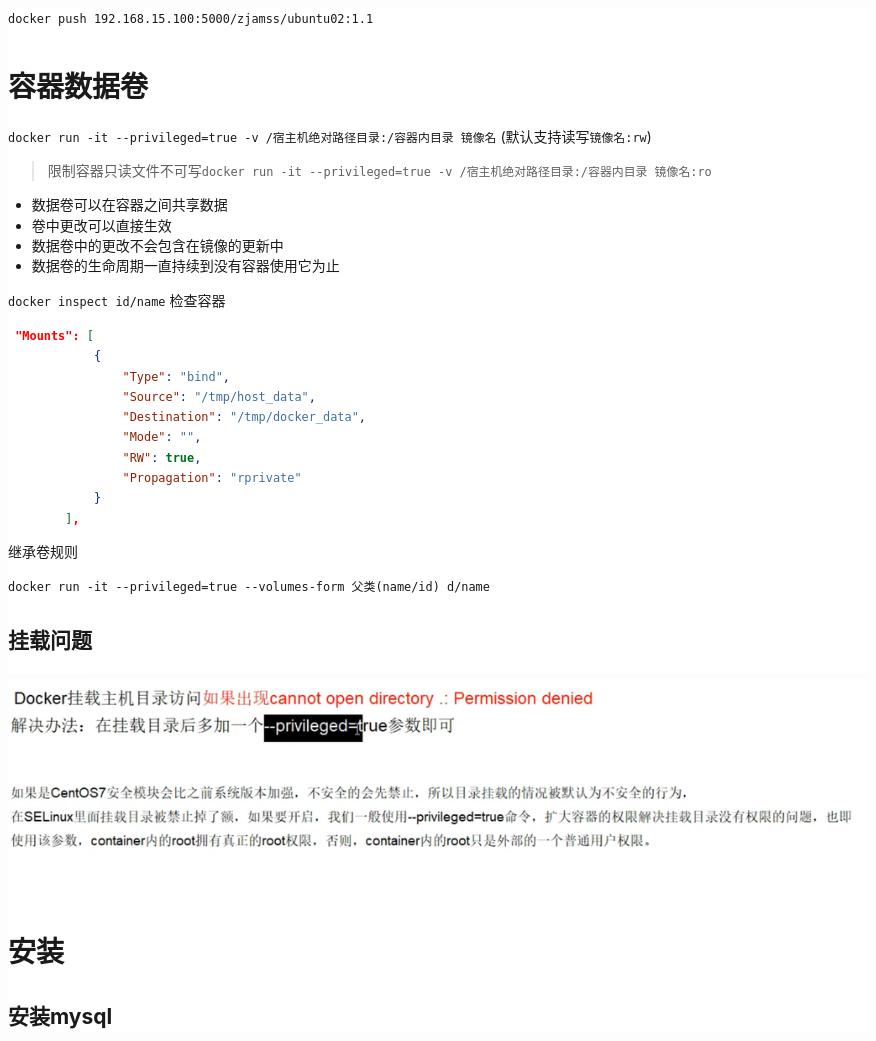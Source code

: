 `docker push 192.168.15.100:5000/zjamss/ubuntu02:1.1`



# 容器数据卷

`docker run -it --privileged=true -v /宿主机绝对路径目录:/容器内目录 镜像名`  (默认支持读写`镜像名:rw`)

> 限制容器只读文件不可写`docker run -it --privileged=true -v /宿主机绝对路径目录:/容器内目录 镜像名:ro`

- 数据卷可以在容器之间共享数据
- 卷中更改可以直接生效
- 数据卷中的更改不会包含在镜像的更新中
- 数据卷的生命周期一直持续到没有容器使用它为止

`docker inspect id/name` 检查容器

```json
 "Mounts": [
            {
                "Type": "bind",
                "Source": "/tmp/host_data",
                "Destination": "/tmp/docker_data",
                "Mode": "",
                "RW": true,
                "Propagation": "rprivate"
            }
        ],

```

继承卷规则

`docker run -it --privileged=true --volumes-form 父类(name/id) d/name`

## 挂载问题

![image-20221015143955526](Docker.assets/image-20221015143955526.png)

# 安装

## 安装mysql
